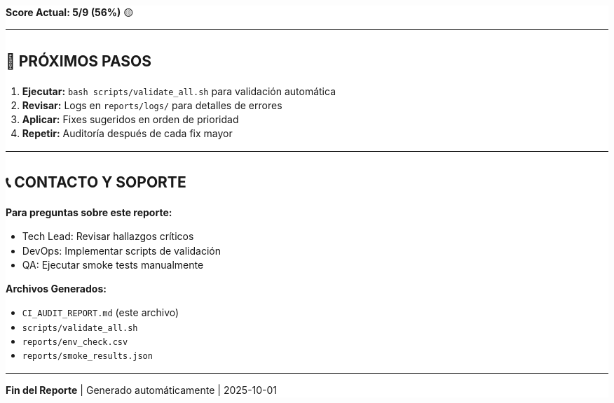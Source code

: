 **Score Actual: 5/9 (56%)** 🟡

---

## 🚀 PRÓXIMOS PASOS

1. **Ejecutar:** `bash scripts/validate_all.sh` para validación automática
2. **Revisar:** Logs en `reports/logs/` para detalles de errores
3. **Aplicar:** Fixes sugeridos en orden de prioridad
4. **Repetir:** Auditoría después de cada fix mayor

---

## 📞 CONTACTO Y SOPORTE

**Para preguntas sobre este reporte:**
- Tech Lead: Revisar hallazgos críticos
- DevOps: Implementar scripts de validación
- QA: Ejecutar smoke tests manualmente

**Archivos Generados:**
- `CI_AUDIT_REPORT.md` (este archivo)
- `scripts/validate_all.sh`
- `reports/env_check.csv`
- `reports/smoke_results.json`

---

**Fin del Reporte** | Generado automáticamente | 2025-10-01
